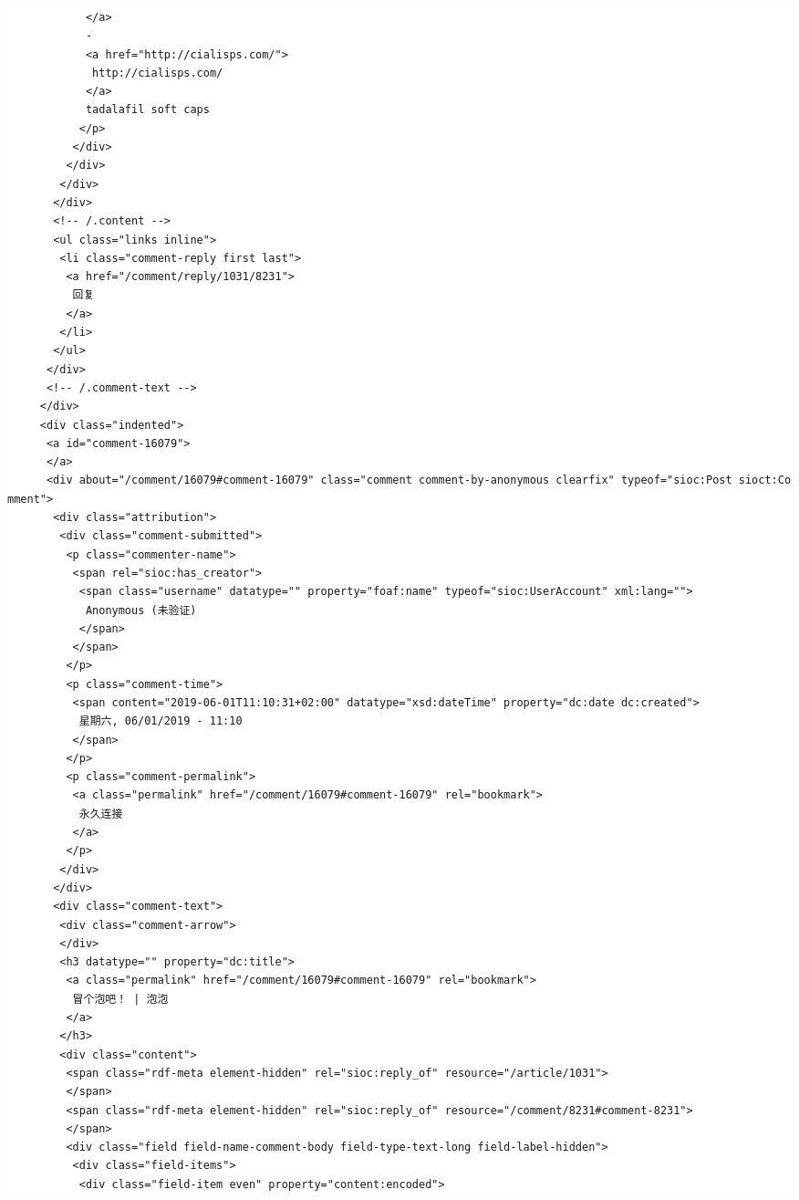                 </a>
                -
                <a href="http://cialisps.com/">
                 http://cialisps.com/
                </a>
                tadalafil soft caps
               </p>
              </div>
             </div>
            </div>
           </div>
           <!-- /.content -->
           <ul class="links inline">
            <li class="comment-reply first last">
             <a href="/comment/reply/1031/8231">
              回复
             </a>
            </li>
           </ul>
          </div>
          <!-- /.comment-text -->
         </div>
         <div class="indented">
          <a id="comment-16079">
          </a>
          <div about="/comment/16079#comment-16079" class="comment comment-by-anonymous clearfix" typeof="sioc:Post sioct:Comment">
           <div class="attribution">
            <div class="comment-submitted">
             <p class="commenter-name">
              <span rel="sioc:has_creator">
               <span class="username" datatype="" property="foaf:name" typeof="sioc:UserAccount" xml:lang="">
                Anonymous (未验证)
               </span>
              </span>
             </p>
             <p class="comment-time">
              <span content="2019-06-01T11:10:31+02:00" datatype="xsd:dateTime" property="dc:date dc:created">
               星期六, 06/01/2019 - 11:10
              </span>
             </p>
             <p class="comment-permalink">
              <a class="permalink" href="/comment/16079#comment-16079" rel="bookmark">
               永久连接
              </a>
             </p>
            </div>
           </div>
           <div class="comment-text">
            <div class="comment-arrow">
            </div>
            <h3 datatype="" property="dc:title">
             <a class="permalink" href="/comment/16079#comment-16079" rel="bookmark">
              冒个泡吧！ | 泡泡
             </a>
            </h3>
            <div class="content">
             <span class="rdf-meta element-hidden" rel="sioc:reply_of" resource="/article/1031">
             </span>
             <span class="rdf-meta element-hidden" rel="sioc:reply_of" resource="/comment/8231#comment-8231">
             </span>
             <div class="field field-name-comment-body field-type-text-long field-label-hidden">
              <div class="field-items">
               <div class="field-item even" property="content:encoded">